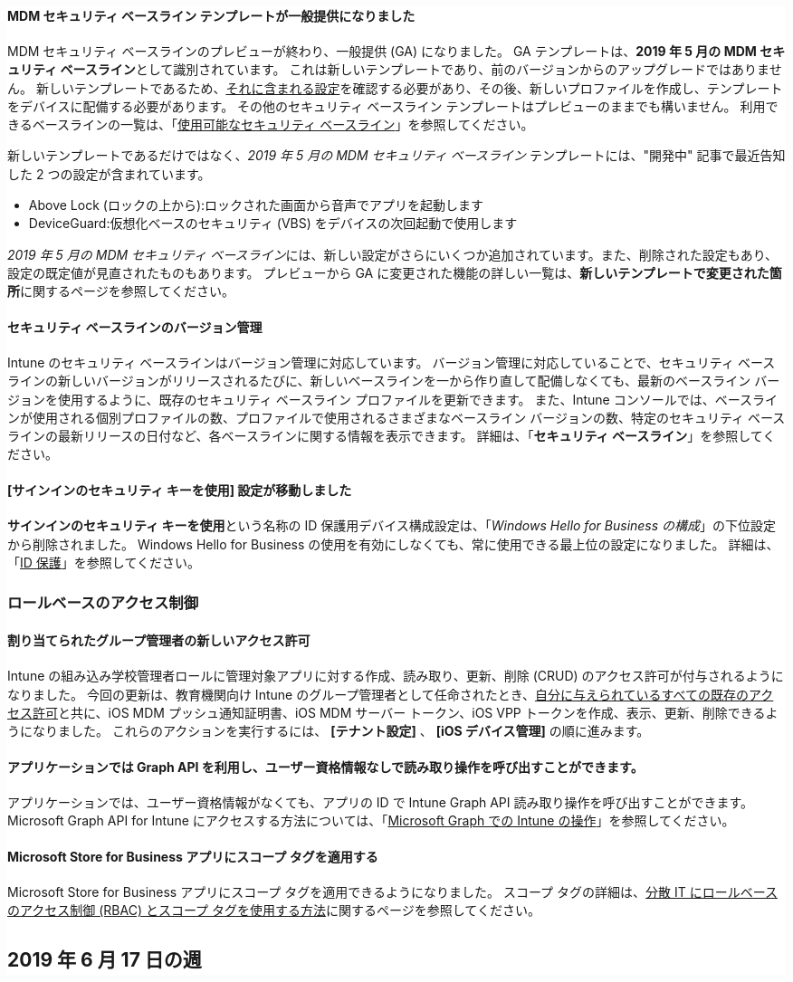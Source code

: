 #### <a name="the-mdm-security-baseline-template-is-now-generally-available------3794072-4217151--3534649---"></a>MDM セキュリティ ベースライン テンプレートが一般提供になりました   
MDM セキュリティ ベースラインのプレビューが終わり、一般提供 (GA) になりました。 GA テンプレートは、**2019 年 5 月の MDM セキュリティ ベースライン**として識別されています。  これは新しいテンプレートであり、前のバージョンからのアップグレードではありません。  新しいテンプレートであるため、[それに含まれる設定](security-baseline-settings-windows.md)を確認する必要があり、その後、新しいプロファイルを作成し、テンプレートをデバイスに配備する必要があります。 その他のセキュリティ ベースライン テンプレートはプレビューのままでも構いません。 利用できるベースラインの一覧は、「[使用可能なセキュリティ ベースライン](security-baselines.md#available-security-baselines)」を参照してください。  

新しいテンプレートであるだけではなく、*2019 年 5 月の MDM セキュリティ ベースライン* テンプレートには、"開発中" 記事で最近告知した 2 つの設定が含まれています。  
- Above Lock (ロックの上から):ロックされた画面から音声でアプリを起動します  
- DeviceGuard:仮想化ベースのセキュリティ (VBS) をデバイスの次回起動で使用します  

*2019 年 5 月の MDM セキュリティ ベースライン*には、新しい設定がさらにいくつか追加されています。また、削除された設定もあり、設定の既定値が見直されたものもあります。 プレビューから GA に変更された機能の詳しい一覧は、**新しいテンプレートで変更された箇所**に関するページを参照してください。

#### <a name="security-baseline-versioning-----3194322---"></a>セキュリティ ベースラインのバージョン管理  
Intune のセキュリティ ベースラインはバージョン管理に対応しています。 バージョン管理に対応していることで、セキュリティ ベースラインの新しいバージョンがリリースされるたびに、新しいベースラインを一から作り直して配備しなくても、最新のベースライン バージョンを使用するように、既存のセキュリティ ベースライン プロファイルを更新できます。 また、Intune コンソールでは、ベースラインが使用される個別プロファイルの数、プロファイルで使用されるさまざまなベースライン バージョンの数、特定のセキュリティ ベースラインの最新リリースの日付など、各ベースラインに関する情報を表示できます。  詳細は、「**セキュリティ ベースライン**」を参照してください。

#### <a name="the-use-security-keys-for-sign-in-setting-has-moved-----4501151---"></a>[サインインのセキュリティ キーを使用] 設定が移動しました  
**サインインのセキュリティ キーを使用**という名称の ID 保護用デバイス構成設定は、「*Windows Hello for Business の構成*」の下位設定から削除されました。 Windows Hello for Business の使用を有効にしなくても、常に使用できる最上位の設定になりました。 詳細は、「[ID 保護](identity-protection-windows-settings.md)」を参照してください。

### <a name="role-based-access-control"></a>ロールベースのアクセス制御

#### <a name="new-permissions-for-assigned-group-admins------4504437-----"></a>割り当てられたグループ管理者の新しいアクセス許可   
Intune の組み込み学校管理者ロールに管理対象アプリに対する作成、読み取り、更新、削除 (CRUD) のアクセス許可が付与されるようになりました。 今回の更新は、教育機関向け Intune のグループ管理者として任命されたとき、[自分に与えられているすべての既存のアクセス許可](https://docs.microsoft.com/intune-education/group-admin-delegate#group-admin-permissions)と共に、iOS MDM プッシュ通知証明書、iOS MDM サーバー トークン、iOS VPP トークンを作成、表示、更新、削除できるようになりました。 これらのアクションを実行するには、 **[テナント設定]** 、 **[iOS デバイス管理]** の順に進みます。  

#### <a name="applications-can-use-the-graph-api-to-call-read-operations-without-user-credentials----4655885---"></a>アプリケーションでは Graph API を利用し、ユーザー資格情報なしで読み取り操作を呼び出すことができます。 
アプリケーションでは、ユーザー資格情報がなくても、アプリの ID で Intune Graph API 読み取り操作を呼び出すことができます。 Microsoft Graph API for Intune にアクセスする方法については、「[Microsoft Graph での Intune の操作](https://docs.microsoft.com/graph/api/resources/intune-graph-overview?view=graph-rest-1.0)」を参照してください。

#### <a name="apply-scope-tags-to-microsoft-store-for-business-apps----4392555---"></a>Microsoft Store for Business アプリにスコープ タグを適用する 
Microsoft Store for Business アプリにスコープ タグを適用できるようになりました。 スコープ タグの詳細は、[分散 IT にロールベースのアクセス制御 (RBAC) とスコープ タグを使用する方法](scope-tags.md)に関するページを参照してください。

## <a name="week-of-june-17-2019"></a>2019 年 6 月 17 日の週 
